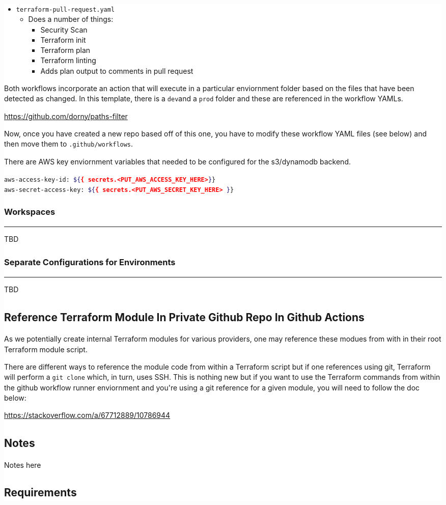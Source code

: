 * `terraform-pull-request.yaml`
  * Does a number of things:
    * Security Scan
    * Terraform init
    * Terraform plan
    * Terraform linting
    * Adds plan output to comments in pull request

Both workflows incorporate an action that will execute in a particular enviornment folder based on the files that have been detected as changed.
In this template, there is a `dev`and a `prod` folder and these are referenced in the workflow YAMLs.

<https://github.com/dorny/paths-filter>

Now, once you have created a new repo based off of this one, you have to modify these workflow YAML files (see below) and then move them to `.github/workflows`.

There are AWS key enviornment variables that needed to be configured for the s3/dynamodb backend.

```bash
aws-access-key-id: ${{ secrets.<PUT_AWS_ACCESS_KEY_HERE>}}
aws-secret-access-key: ${{ secrets.<PUT_AWS_SECRET_KEY_HERE> }}
```

### Workspaces
---
TBD

### Separate Configurations for Environments
---
TBD
<br />
## Reference Terraform Module In Private Github Repo In Github Actions
As we potentially create internal Terraform modules for various providers,
one may reference these modues from with in their root Terraform module script.

There are different ways to reference the module code from within a Terraform
script but if one references using git, Terraform will perform a `git clone` which, in turn, uses SSH.
This is nothing new but if you want to use the Terraform commands from within the github workflow runner enviornment
and you're using a git reference for a given module, you will need to follow the doc below:

https://stackoverflow.com/a/67712889/10786944
<br />
## Notes
Notes here
<br />

## Requirements
